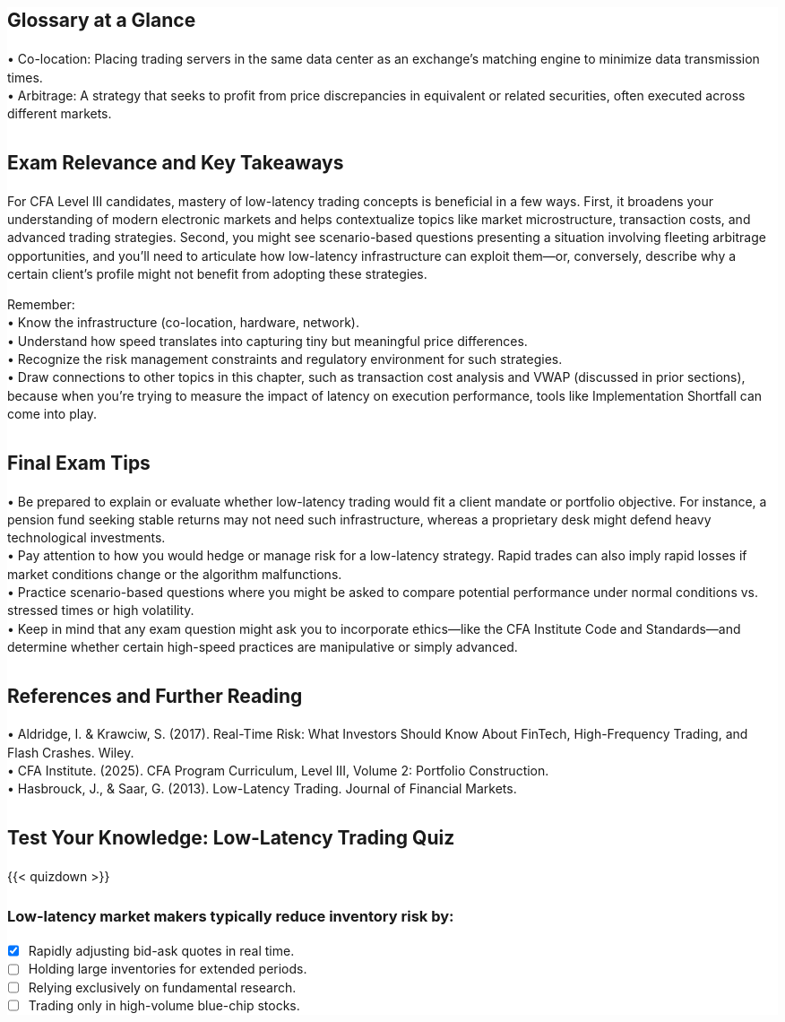 ## Glossary at a Glance
• Co-location: Placing trading servers in the same data center as an exchange’s matching engine to minimize data transmission times.  
• Arbitrage: A strategy that seeks to profit from price discrepancies in equivalent or related securities, often executed across different markets.  

## Exam Relevance and Key Takeaways
For CFA Level III candidates, mastery of low-latency trading concepts is beneficial in a few ways. First, it broadens your understanding of modern electronic markets and helps contextualize topics like market microstructure, transaction costs, and advanced trading strategies. Second, you might see scenario-based questions presenting a situation involving fleeting arbitrage opportunities, and you’ll need to articulate how low-latency infrastructure can exploit them—or, conversely, describe why a certain client’s profile might not benefit from adopting these strategies.

Remember:  
• Know the infrastructure (co-location, hardware, network).  
• Understand how speed translates into capturing tiny but meaningful price differences.  
• Recognize the risk management constraints and regulatory environment for such strategies.  
• Draw connections to other topics in this chapter, such as transaction cost analysis and VWAP (discussed in prior sections), because when you’re trying to measure the impact of latency on execution performance, tools like Implementation Shortfall can come into play.

## Final Exam Tips
• Be prepared to explain or evaluate whether low-latency trading would fit a client mandate or portfolio objective. For instance, a pension fund seeking stable returns may not need such infrastructure, whereas a proprietary desk might defend heavy technological investments.  
• Pay attention to how you would hedge or manage risk for a low-latency strategy. Rapid trades can also imply rapid losses if market conditions change or the algorithm malfunctions.  
• Practice scenario-based questions where you might be asked to compare potential performance under normal conditions vs. stressed times or high volatility.  
• Keep in mind that any exam question might ask you to incorporate ethics—like the CFA Institute Code and Standards—and determine whether certain high-speed practices are manipulative or simply advanced.  

## References and Further Reading
• Aldridge, I. & Krawciw, S. (2017). Real-Time Risk: What Investors Should Know About FinTech, High-Frequency Trading, and Flash Crashes. Wiley.  
• CFA Institute. (2025). CFA Program Curriculum, Level III, Volume 2: Portfolio Construction.  
• Hasbrouck, J., & Saar, G. (2013). Low-Latency Trading. Journal of Financial Markets.  

## Test Your Knowledge: Low-Latency Trading Quiz

{{< quizdown >}}

### Low-latency market makers typically reduce inventory risk by:

- [x] Rapidly adjusting bid-ask quotes in real time.
- [ ] Holding large inventories for extended periods.
- [ ] Relying exclusively on fundamental research.
- [ ] Trading only in high-volume blue-chip stocks.
